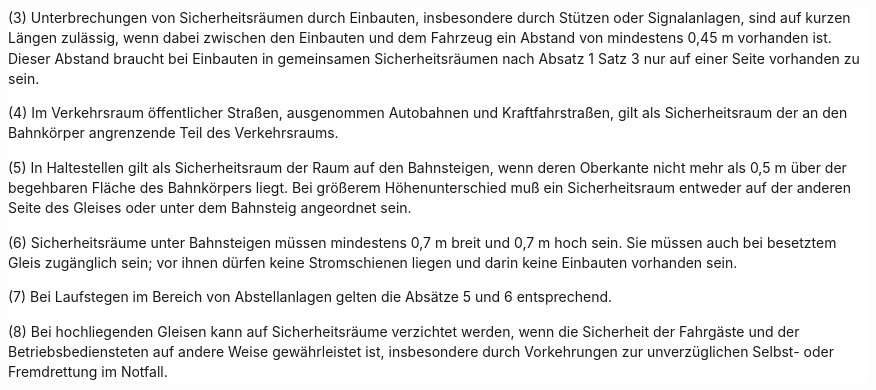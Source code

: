 <div class="jurAbsatz">

(3) Unterbrechungen von Sicherheitsräumen durch Einbauten, insbesondere
durch Stützen oder Signalanlagen, sind auf kurzen Längen zulässig, wenn
dabei zwischen den Einbauten und dem Fahrzeug ein Abstand von mindestens
0,45 m vorhanden ist. Dieser Abstand braucht bei Einbauten in
gemeinsamen Sicherheitsräumen nach Absatz 1 Satz 3 nur auf einer Seite
vorhanden zu sein.

</div>

<div class="jurAbsatz">

(4) Im Verkehrsraum öffentlicher Straßen, ausgenommen Autobahnen und
Kraftfahrstraßen, gilt als Sicherheitsraum der an den Bahnkörper
angrenzende Teil des Verkehrsraums.

</div>

<div class="jurAbsatz">

(5) In Haltestellen gilt als Sicherheitsraum der Raum auf den
Bahnsteigen, wenn deren Oberkante nicht mehr als 0,5 m über der
begehbaren Fläche des Bahnkörpers liegt. Bei größerem Höhenunterschied
muß ein Sicherheitsraum entweder auf der anderen Seite des Gleises oder
unter dem Bahnsteig angeordnet sein.

</div>

<div class="jurAbsatz">

(6) Sicherheitsräume unter Bahnsteigen müssen mindestens 0,7 m breit und
0,7 m hoch sein. Sie müssen auch bei besetztem Gleis zugänglich sein;
vor ihnen dürfen keine Stromschienen liegen und darin keine Einbauten
vorhanden sein.

</div>

<div class="jurAbsatz">

(7) Bei Laufstegen im Bereich von Abstellanlagen gelten die Absätze 5
und 6 entsprechend.

</div>

<div class="jurAbsatz">

(8) Bei hochliegenden Gleisen kann auf Sicherheitsräume verzichtet
werden, wenn die Sicherheit der Fahrgäste und der Betriebsbediensteten
auf andere Weise gewährleistet ist, insbesondere durch Vorkehrungen zur
unverzüglichen Selbst- oder Fremdrettung im Notfall.

</div>

</div>

</div>

</div>

<span id="BJNR026480987BJNE003001123.html"></span>
